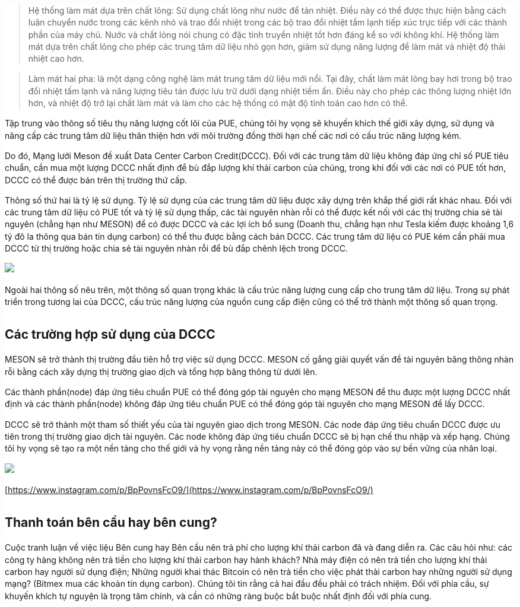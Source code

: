 > Hệ thống làm mát dựa trên chất lỏng: Sử dụng chất lỏng như nước để tản nhiệt. Điều này có thể được thực hiện bằng cách luân chuyển nước trong các kênh nhỏ và trao đổi nhiệt trong các bộ trao đổi nhiệt tấm lạnh tiếp xúc trực tiếp với các thành phần của máy chủ. Nước và chất lỏng nói chung có đặc tính truyền nhiệt tốt hơn đáng kể so với không khí. Hệ thống làm mát dựa trên chất lỏng cho phép các trung tâm dữ liệu nhỏ gọn hơn, giảm sử dụng năng lượng để làm mát và nhiệt độ thải nhiệt cao hơn.

> Làm mát hai pha: là một dạng công nghệ làm mát trung tâm dữ liệu mới nổi. Tại đây, chất làm mát lỏng bay hơi trong bộ trao đổi nhiệt tấm lạnh và năng lượng tiêu tán được lưu trữ dưới dạng nhiệt tiềm ẩn. Điều này cho phép các thông lượng nhiệt lớn hơn, và nhiệt độ trở lại chất làm mát và làm cho các hệ thống có mật độ tính toán cao hơn có thể.

Tập trung vào thông số tiêu thụ năng lượng cốt lõi của PUE, chúng tôi hy vọng sẽ khuyến khích thế giới xây dựng, sử dụng và nâng cấp các trung tâm dữ liệu thân thiện hơn với môi trường đồng thời hạn chế các nơi có cấu trúc năng lượng kém.

Do đó, Mạng lưới Meson đề xuất Data Center Carbon Credit(DCCC). Đối với các trung tâm dữ liệu không đáp ứng chỉ số PUE tiêu chuẩn, cần mua một lượng DCCC nhất định để bù đắp lượng khí thải carbon của chúng, trong khi đối với các nơi có PUE tốt hơn, DCCC có thể được bán trên thị trường thứ cấp.

Thông số thứ hai là tỷ lệ sử dụng. Tỷ lệ sử dụng của các trung tâm dữ liệu được xây dựng trên khắp thế giới rất khác nhau. Đối với các trung tâm dữ liệu có PUE tốt và tỷ lệ sử dụng thấp, các tài nguyên nhàn rỗi có thể được kết nối với các thị trường chia sẻ tài nguyên (chẳng hạn như MESON) để có được DCCC và các lợi ích bổ sung (Doanh thu, chẳng hạn như Tesla kiếm được khoảng 1,6 tỷ đô la thông qua bán tín dụng carbon) có thể thu được bằng cách bán DCCC. Các trung tâm dữ liệu có PUE kém cần phải mua DCCC từ thị trường hoặc chia sẻ tài nguyên nhàn rỗi để bù đắp chênh lệch trong DCCC.

![](https://raw.githubusercontent.com/daqnext/DCCC/main/assets/04.png)

Ngoài hai thông số nêu trên, một thông số quan trọng khác là cấu trúc năng lượng cung cấp cho trung tâm dữ liệu. Trong sự phát triển trong tương lai của DCCC, cấu trúc năng lượng của nguồn cung cấp điện cũng có thể trở thành một thông số quan trọng.

## Các trường hợp sử dụng của DCCC

MESON sẽ trở thành thị trường đầu tiên hỗ trợ việc sử dụng DCCC. MESON cố gắng giải quyết vấn đề tài nguyên băng thông nhàn rỗi bằng cách xây dựng thị trường giao dịch và tổng hợp băng thông từ dưới lên.

Các thành phần(node) đáp ứng tiêu chuẩn PUE có thể đóng góp tài nguyên cho mạng MESON để thu được một lượng DCCC nhất định và các thành phần(node) không đáp ứng tiêu chuẩn PUE có thể đóng góp tài nguyên cho mạng MESON để lấy DCCC.

DCCC sẽ trở thành một tham số thiết yếu của tài nguyên giao dịch trong MESON. Các node đáp ứng tiêu chuẩn DCCC được ưu tiên trong thị trường giao dịch tài nguyên. Các node không đáp ứng tiêu chuẩn DCCC sẽ bị hạn chế thu nhập và xếp hạng. Chúng tôi hy vọng sẽ tạo ra một nền tảng cho thế giới và hy vọng rằng nền tảng này có thể đóng góp vào sự bền vững của nhân loại.

![](https://raw.githubusercontent.com/daqnext/DCCC/main/assets/05.png)

[https://www.instagram.com/p/BpPovnsFcO9/](https://www.instagram.com/p/BpPovnsFcO9/) 

## Thanh toán bên cầu hay bên cung?

Cuộc tranh luận về việc liệu Bên cung hay Bên cầu nên trả phí cho lượng khí thải carbon đã và đang diễn ra. Các câu hỏi như: các công ty hàng không nên trả tiền cho lượng khí thải carbon hay hành khách? Nhà máy điện có nên trả tiền cho lượng khí thải carbon hay người sử dụng điện; Những người khai thác Bitcoin có nên trả tiền cho việc phát thải carbon hay những người sử dụng mạng? (Bitmex mua các khoản tín dụng carbon). Chúng tôi tin rằng cả hai đầu đều phải có trách nhiệm. Đối với phía cầu, sự khuyến khích tự nguyện là trọng tâm chính, và cần có những ràng buộc bắt buộc nhất định đối với phía cung.
